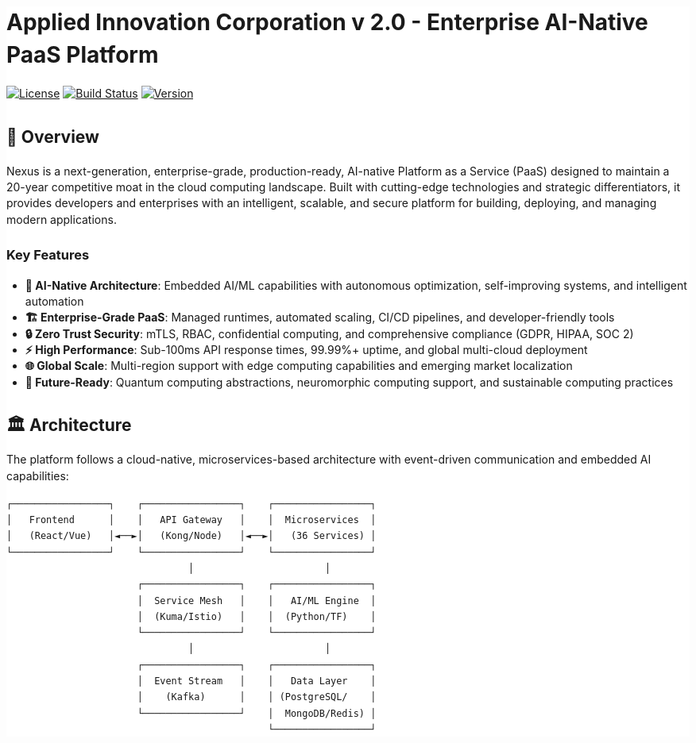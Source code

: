 # Applied Innovation Corporation v 2.0 - Enterprise AI-Native PaaS Platform

[![License](https://img.shields.io/badge/license-MIT-blue.svg)](LICENSE)
[![Build Status](https://img.shields.io/badge/build-passing-brightgreen.svg)](https://github.com/002AIC/actions)
[![Version](https://img.shields.io/badge/version-v0.1.0-orange.svg)](https://github.com/002AIC/releases)

## 🚀 Overview

Nexus is a next-generation, enterprise-grade, production-ready, AI-native Platform as a Service (PaaS) designed to maintain a 20-year competitive moat in the cloud computing landscape. Built with cutting-edge technologies and strategic differentiators, it provides developers and enterprises with an intelligent, scalable, and secure platform for building, deploying, and managing modern applications.

### Key Features

- **🤖 AI-Native Architecture**: Embedded AI/ML capabilities with autonomous optimization, self-improving systems, and intelligent automation
- **🏗️ Enterprise-Grade PaaS**: Managed runtimes, automated scaling, CI/CD pipelines, and developer-friendly tools
- **🔒 Zero Trust Security**: mTLS, RBAC, confidential computing, and comprehensive compliance (GDPR, HIPAA, SOC 2)
- **⚡ High Performance**: Sub-100ms API response times, 99.99%+ uptime, and global multi-cloud deployment
- **🌐 Global Scale**: Multi-region support with edge computing capabilities and emerging market localization
- **🔮 Future-Ready**: Quantum computing abstractions, neuromorphic computing support, and sustainable computing practices

## 🏛️ Architecture

The platform follows a cloud-native, microservices-based architecture with event-driven communication and embedded AI capabilities:

```
┌─────────────────┐    ┌─────────────────┐    ┌─────────────────┐
│   Frontend      │    │   API Gateway   │    │  Microservices  │
│   (React/Vue)   │◄──►│   (Kong/Node)   │◄──►│   (36 Services) │
└─────────────────┘    └─────────────────┘    └─────────────────┘
                                │                       │
                       ┌─────────────────┐    ┌─────────────────┐
                       │  Service Mesh   │    │   AI/ML Engine  │
                       │  (Kuma/Istio)   │    │  (Python/TF)    │
                       └─────────────────┘    └─────────────────┘
                                │                       │
                       ┌─────────────────┐    ┌─────────────────┐
                       │  Event Stream   │    │   Data Layer    │
                       │    (Kafka)      │    │ (PostgreSQL/    │
                       └─────────────────┘    │  MongoDB/Redis) │
                                              └─────────────────┘
```
